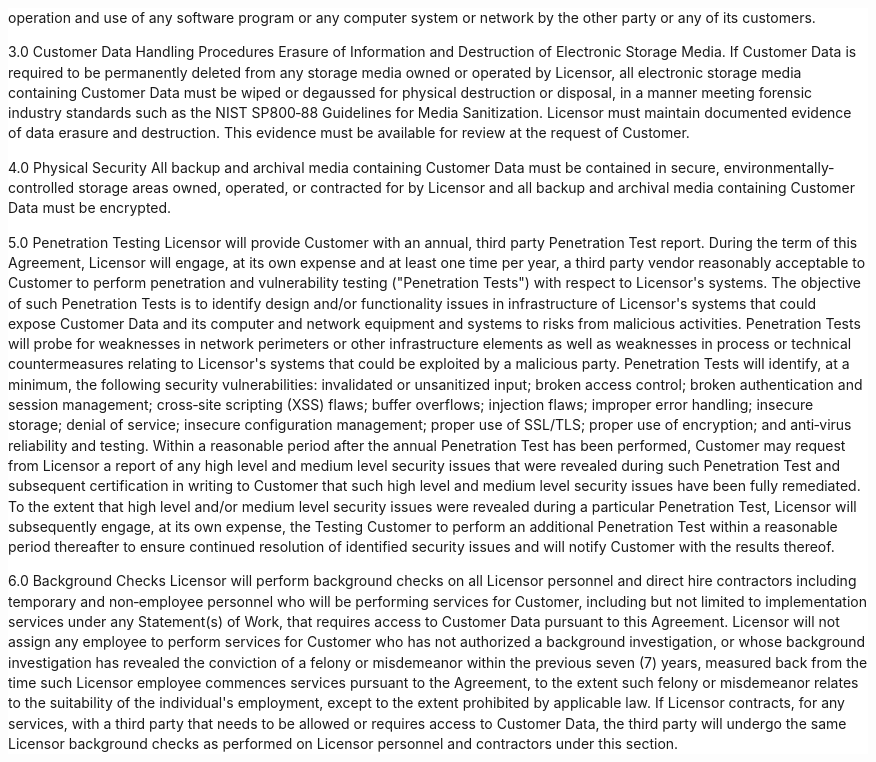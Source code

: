    operation and use of any software program or any computer system or network 
   by the other party or any of its customers.

3.0 Customer Data Handling Procedures
Erasure of Information and Destruction of Electronic Storage Media. If Customer
Data is required to be permanently deleted from any storage media owned or operated 
by Licensor, all electronic storage media containing Customer Data must be wiped 
or degaussed for physical destruction or disposal, in a manner meeting forensic 
industry standards such as the NIST SP800‐88 Guidelines for Media Sanitization. 
Licensor must maintain documented evidence of data erasure and destruction. This 
evidence must be available for review at the request of Customer.

4.0 Physical Security
All backup and archival media containing Customer Data must be contained in secure, 
environmentally‐controlled storage areas owned, operated, or contracted for by 
Licensor and all backup and archival media containing Customer Data must be 
encrypted.

5.0 Penetration Testing
Licensor will provide Customer with an annual, third party Penetration Test report. 
During the term of this Agreement, Licensor will engage, at its own expense and 
at least one time per year, a third party vendor reasonably acceptable to 
Customer to perform penetration and vulnerability testing ("Penetration Tests") 
with respect to Licensor's systems. The objective of such Penetration Tests is 
to identify design and/or functionality issues in infrastructure of Licensor's 
systems that could expose Customer Data and its computer and network equipment 
and systems to risks from malicious activities. Penetration Tests will probe for
 weaknesses in network perimeters or other infrastructure elements as well as 
 weaknesses in process or technical countermeasures relating to Licensor's systems
  that could be exploited by a malicious party. Penetration Tests will identify, 
  at a minimum, the following security vulnerabilities: invalidated or unsanitized 
  input; broken access control; broken authentication and session management; 
  cross‐site scripting (XSS) flaws; buffer overflows; injection flaws; improper 
  error handling; insecure storage; denial of service; insecure configuration 
  management; proper use of SSL/TLS; proper use of encryption; and anti‐virus 
  reliability and testing. Within a reasonable period after the annual Penetration 
  Test has been performed, Customer may request from Licensor a report of any 
  high level and medium level security issues that were revealed during such 
  Penetration Test and subsequent certification in writing to Customer that such 
  high level and medium level security issues have been fully remediated. To the
   extent that high level and/or medium level security issues were revealed during 
   a particular Penetration Test, Licensor will subsequently engage, at its own 
   expense, the Testing Customer to perform an additional Penetration Test within
    a reasonable period thereafter to ensure continued resolution of identified 
    security issues and will notify Customer with the results thereof.

 6.0 Background Checks
Licensor will perform background checks on all Licensor personnel and direct hire 
contractors including temporary and non‐employee personnel who will be performing 
services for Customer, including but not limited to implementation services under 
any Statement(s) of Work, that requires access to Customer Data pursuant to this 
Agreement. Licensor will not assign any employee to perform services for Customer 
who has not authorized a background investigation, or whose background 
investigation has revealed the conviction of a felony or misdemeanor within the 
previous seven (7) years, measured back from the time such Licensor employee 
commences services pursuant to the Agreement, to the extent such felony or 
misdemeanor relates to the suitability of the individual's employment, except to
 the extent prohibited by applicable law. If Licensor contracts, for any services, 
 with a third party that needs to be allowed or requires access to Customer Data, 
 the third party will undergo the same Licensor background checks as performed on 
 Licensor personnel and contractors under this section.
